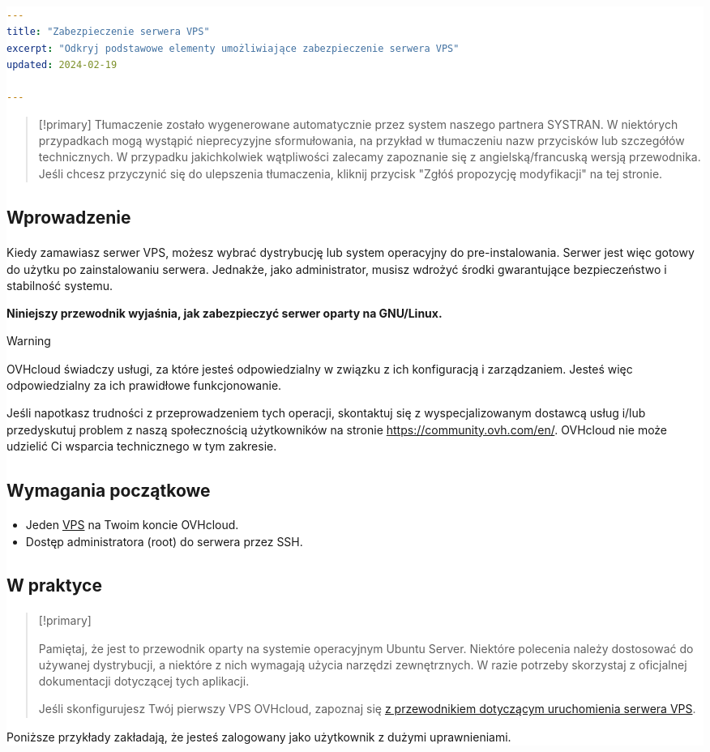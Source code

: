 ```yaml
---
title: "Zabezpieczenie serwera VPS"
excerpt: "Odkryj podstawowe elementy umożliwiające zabezpieczenie serwera VPS"
updated: 2024-02-19

---
```


> [!primary]
> Tłumaczenie zostało wygenerowane automatycznie przez system naszego partnera SYSTRAN. W niektórych przypadkach mogą wystąpić nieprecyzyjne sformułowania, na przykład w tłumaczeniu nazw przycisków lub szczegółów technicznych. W przypadku jakichkolwiek wątpliwości zalecamy zapoznanie się z angielską/francuską wersją przewodnika. Jeśli chcesz przyczynić się do ulepszenia tłumaczenia, kliknij przycisk "Zgłóś propozycję modyfikacji" na tej stronie.
> 

## Wprowadzenie

Kiedy zamawiasz serwer VPS, możesz wybrać dystrybucję lub system operacyjny do pre-instalowania. Serwer jest więc gotowy do użytku po zainstalowaniu serwera. Jednakże, jako administrator, musisz wdrożyć środki gwarantujące bezpieczeństwo i stabilność systemu.

**Niniejszy przewodnik wyjaśnia, jak zabezpieczyć serwer oparty na GNU/Linux.**

> [!warning]
> OVHcloud świadczy usługi, za które jesteś odpowiedzialny w związku z ich konfiguracją i zarządzaniem. Jesteś więc odpowiedzialny za ich prawidłowe funkcjonowanie.
>
>Jeśli napotkasz trudności z przeprowadzeniem tych operacji, skontaktuj się z wyspecjalizowanym dostawcą usług i/lub przedyskutuj problem z naszą społecznością użytkowników na stronie https://community.ovh.com/en/. OVHcloud nie może udzielić Ci wsparcia technicznego w tym zakresie.
>

## Wymagania początkowe

- Jeden [VPS](https://www.ovhcloud.com/pl/vps/) na Twoim koncie OVHcloud.
- Dostęp administratora (root) do serwera przez SSH.

## W praktyce

> [!primary]
>
> Pamiętaj, że jest to przewodnik oparty na systemie operacyjnym Ubuntu Server. Niektóre polecenia należy dostosować do używanej dystrybucji, a niektóre z nich wymagają użycia narzędzi zewnętrznych. W razie potrzeby skorzystaj z oficjalnej dokumentacji dotyczącej tych aplikacji.
>
> Jeśli skonfigurujesz Twój pierwszy VPS OVHcloud, zapoznaj się [z przewodnikiem dotyczącym uruchomienia serwera VPS](/pages/bare_metal_cloud/virtual_private_servers/starting_with_a_vps).
>

Poniższe przykłady zakładają, że jesteś zalogowany jako użytkownik z dużymi uprawnieniami.
